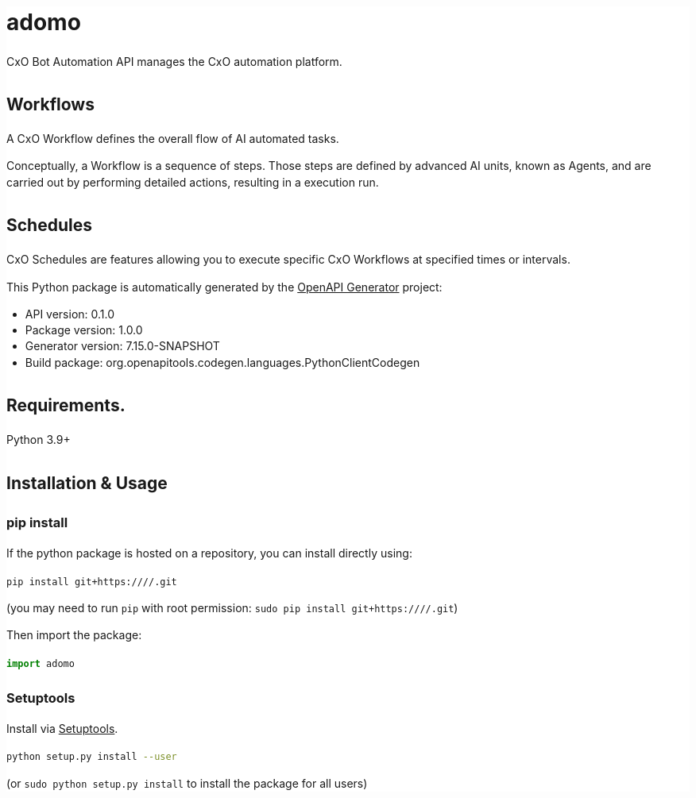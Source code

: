 # adomo

CxO Bot Automation API manages the CxO automation platform.

## Workflows

A CxO Workflow defines the overall flow of AI automated tasks.

Conceptually, a Workflow is a sequence of steps. Those steps are defined
by advanced AI units, known as Agents, and are carried out by performing
detailed actions, resulting in a execution run.

## Schedules

CxO Schedules are features allowing you to execute specific CxO Workflows
at specified times or intervals.



This Python package is automatically generated by the [OpenAPI Generator](https://openapi-generator.tech) project:

- API version: 0.1.0
- Package version: 1.0.0
- Generator version: 7.15.0-SNAPSHOT
- Build package: org.openapitools.codegen.languages.PythonClientCodegen

## Requirements.

Python 3.9+

## Installation & Usage
### pip install

If the python package is hosted on a repository, you can install directly using:

```sh
pip install git+https:////.git
```
(you may need to run `pip` with root permission: `sudo pip install git+https:////.git`)

Then import the package:
```python
import adomo
```

### Setuptools

Install via [Setuptools](http://pypi.python.org/pypi/setuptools).

```sh
python setup.py install --user
```
(or `sudo python setup.py install` to install the package for all users)
